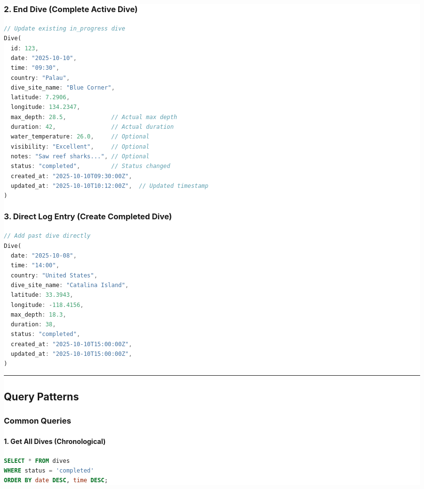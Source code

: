 ### 2. End Dive (Complete Active Dive)
```dart
// Update existing in_progress dive
Dive(
  id: 123,
  date: "2025-10-10",
  time: "09:30",
  country: "Palau",
  dive_site_name: "Blue Corner",
  latitude: 7.2906,
  longitude: 134.2347,
  max_depth: 28.5,             // Actual max depth
  duration: 42,                // Actual duration
  water_temperature: 26.0,     // Optional
  visibility: "Excellent",     // Optional
  notes: "Saw reef sharks...", // Optional
  status: "completed",         // Status changed
  created_at: "2025-10-10T09:30:00Z",
  updated_at: "2025-10-10T10:12:00Z",  // Updated timestamp
)
```

### 3. Direct Log Entry (Create Completed Dive)
```dart
// Add past dive directly
Dive(
  date: "2025-10-08",
  time: "14:00",
  country: "United States",
  dive_site_name: "Catalina Island",
  latitude: 33.3943,
  longitude: -118.4156,
  max_depth: 18.3,
  duration: 38,
  status: "completed",
  created_at: "2025-10-10T15:00:00Z",
  updated_at: "2025-10-10T15:00:00Z",
)
```

---

## Query Patterns

### Common Queries

#### 1. Get All Dives (Chronological)
```sql
SELECT * FROM dives
WHERE status = 'completed'
ORDER BY date DESC, time DESC;
```
